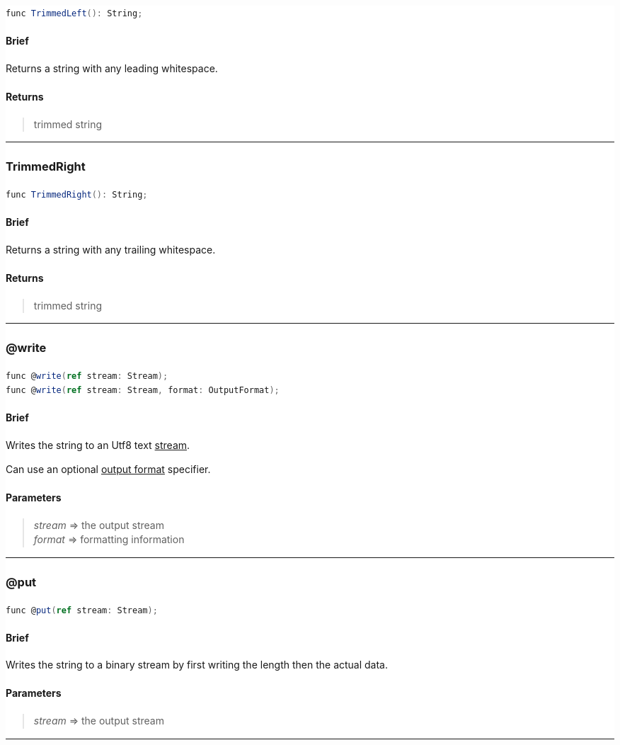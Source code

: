 ```C#
func TrimmedLeft(): String;
```

#### Brief
Returns a string with any leading whitespace.

#### Returns
> trimmed string
***

### TrimmedRight

```C#
func TrimmedRight(): String;
```

#### Brief
Returns a string with any trailing whitespace.

#### Returns
> trimmed string
***

### @write

```C#
func @write(ref stream: Stream);
func @write(ref stream: Stream, format: OutputFormat);
```

#### Brief
Writes the string to an Utf8 text [stream][sys.core.Stream].

Can use an optional [output format][sys.core.OutputFormat] specifier.

#### Parameters
> *stream* => the output stream  
> *format* => formatting information  
***

### @put

```C#
func @put(ref stream: Stream);
```

#### Brief
Writes the string to a binary stream by first writing the length then the actual data.

#### Parameters
> *stream* => the output stream  
***


[sys.core.lang.PtrSize]: sys.core.lang.PtrSize.api.md "sys.core.lang.PtrSize"
[sys.core.Stream]: sys.core.Stream.api.md "sys.core.Stream"
[sys.core.OutputFormat]: sys.core.OutputFormat.api.md "sys.core.OutputFormat"